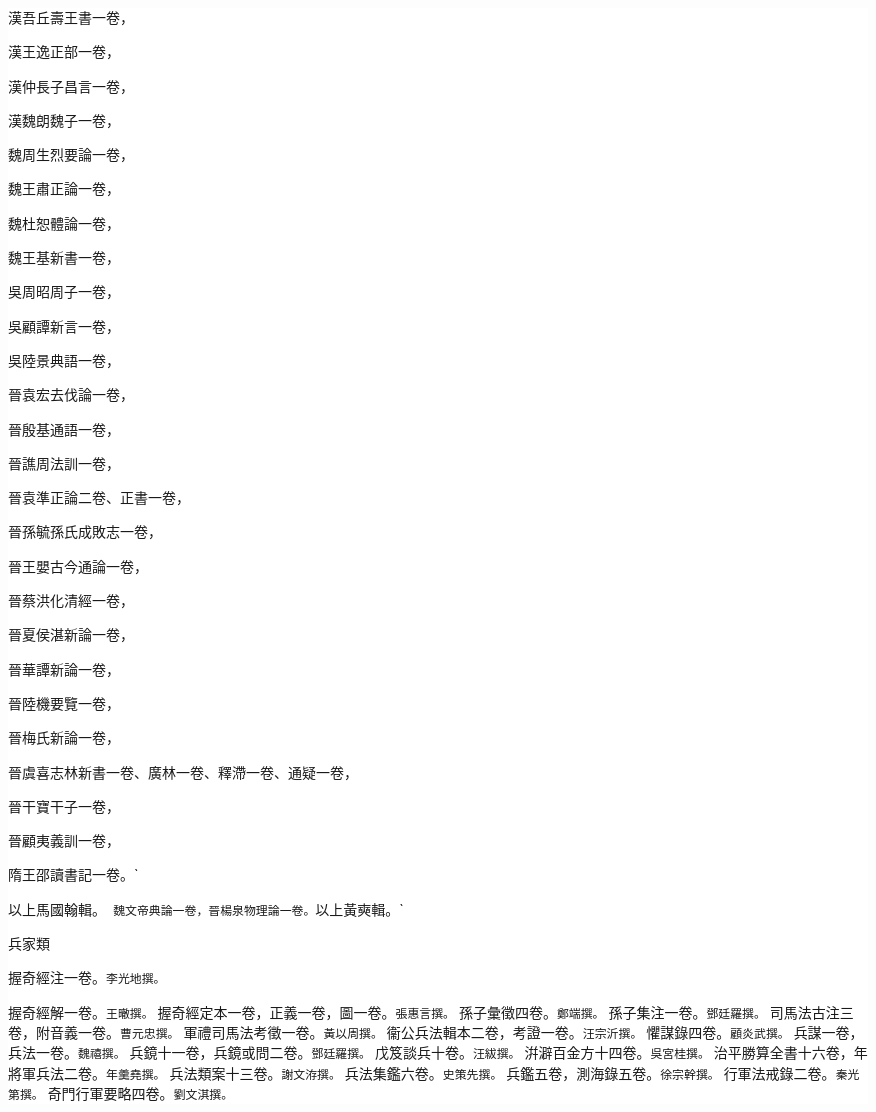 漢吾丘壽王書一卷，

漢王逸正部一卷，

漢仲長子昌言一卷，

漢魏朗魏子一卷，

魏周生烈要論一卷，

魏王肅正論一卷，

魏杜恕體論一卷，

魏王基新書一卷，

吳周昭周子一卷，

吳顧譚新言一卷，

吳陸景典語一卷，

晉袁宏去伐論一卷，

晉殷基通語一卷，

晉譙周法訓一卷，

晉袁準正論二卷、正書一卷，

晉孫毓孫氏成敗志一卷，

晉王嬰古今通論一卷，

晉蔡洪化清經一卷，

晉夏侯湛新論一卷，

晉華譚新論一卷，

晉陸機要覽一卷，

晉梅氏新論一卷，

晉虞喜志林新書一卷、廣林一卷、釋滯一卷、通疑一卷，

晉干寶干子一卷，

晉顧夷義訓一卷，

隋王邵讀書記一卷。`

以上馬國翰輯。`
魏文帝典論一卷，晉楊泉物理論一卷。`以上黃奭輯。`

兵家類

握奇經注一卷。`李光地撰。`

握奇經解一卷。`王㬚撰。`
握奇經定本一卷，正義一卷，圖一卷。`張惠言撰。`
孫子彙徵四卷。`鄭端撰。`
孫子集注一卷。`鄧廷羅撰。`
司馬法古注三卷，附音義一卷。`曹元忠撰。`
軍禮司馬法考徵一卷。`黃以周撰。`
衞公兵法輯本二卷，考證一卷。`汪宗沂撰。`
懼謀錄四卷。`顧炎武撰。`
兵謀一卷，兵法一卷。`魏禧撰。`
兵鏡十一卷，兵鏡或問二卷。`鄧廷羅撰。`
戊笈談兵十卷。`汪紱撰。`
洴澼百金方十四卷。`吳宮桂撰。`
治平勝算全書十六卷，年將軍兵法二卷。`年羹堯撰。`
兵法類案十三卷。`謝文洊撰。`
兵法集鑑六卷。`史策先撰。`
兵鑑五卷，測海錄五卷。`徐宗幹撰。`
行軍法戒錄二卷。`秦光第撰。`
奇門行軍要略四卷。`劉文淇撰。`